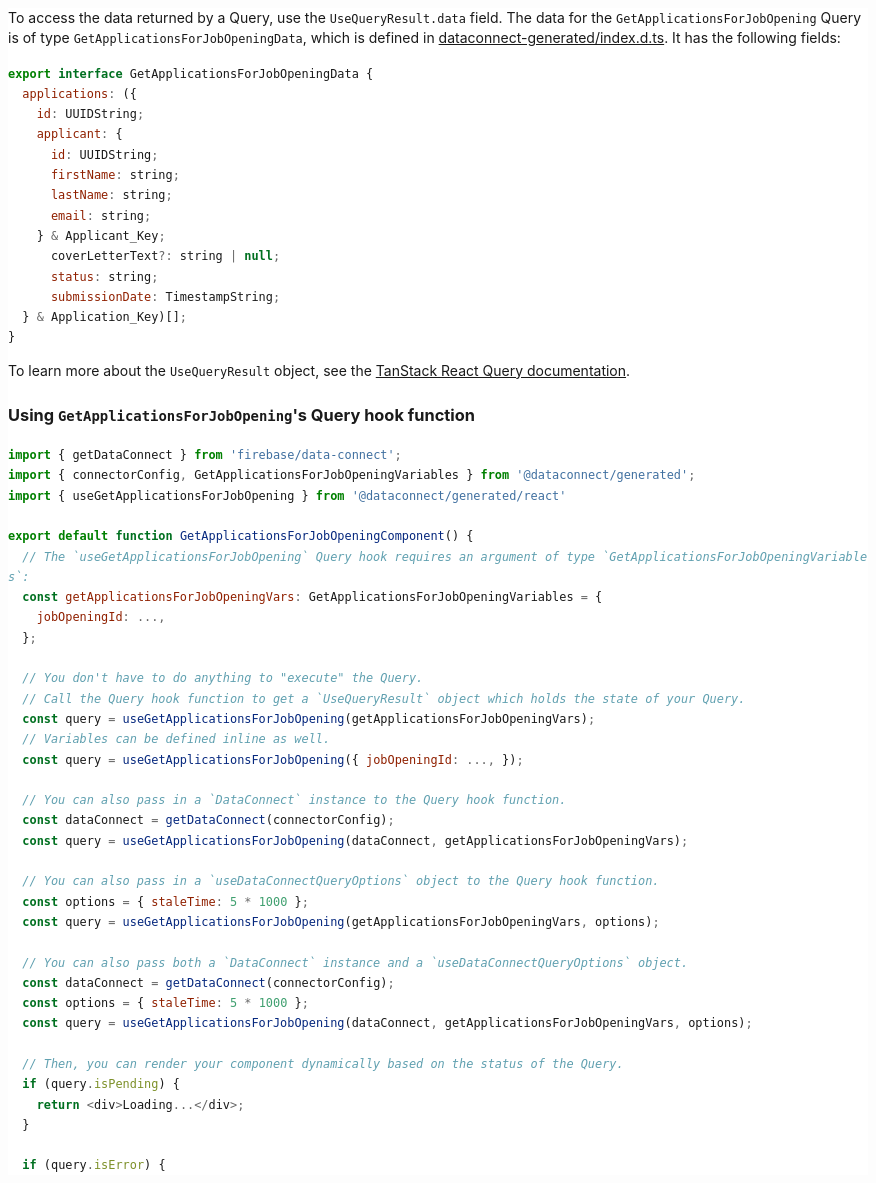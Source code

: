 To access the data returned by a Query, use the `UseQueryResult.data` field. The data for the `GetApplicationsForJobOpening` Query is of type `GetApplicationsForJobOpeningData`, which is defined in [dataconnect-generated/index.d.ts](../index.d.ts). It has the following fields:
```javascript
export interface GetApplicationsForJobOpeningData {
  applications: ({
    id: UUIDString;
    applicant: {
      id: UUIDString;
      firstName: string;
      lastName: string;
      email: string;
    } & Applicant_Key;
      coverLetterText?: string | null;
      status: string;
      submissionDate: TimestampString;
  } & Application_Key)[];
}
```

To learn more about the `UseQueryResult` object, see the [TanStack React Query documentation](https://tanstack.com/query/v5/docs/framework/react/reference/useQuery).

### Using `GetApplicationsForJobOpening`'s Query hook function

```javascript
import { getDataConnect } from 'firebase/data-connect';
import { connectorConfig, GetApplicationsForJobOpeningVariables } from '@dataconnect/generated';
import { useGetApplicationsForJobOpening } from '@dataconnect/generated/react'

export default function GetApplicationsForJobOpeningComponent() {
  // The `useGetApplicationsForJobOpening` Query hook requires an argument of type `GetApplicationsForJobOpeningVariables`:
  const getApplicationsForJobOpeningVars: GetApplicationsForJobOpeningVariables = {
    jobOpeningId: ..., 
  };

  // You don't have to do anything to "execute" the Query.
  // Call the Query hook function to get a `UseQueryResult` object which holds the state of your Query.
  const query = useGetApplicationsForJobOpening(getApplicationsForJobOpeningVars);
  // Variables can be defined inline as well.
  const query = useGetApplicationsForJobOpening({ jobOpeningId: ..., });

  // You can also pass in a `DataConnect` instance to the Query hook function.
  const dataConnect = getDataConnect(connectorConfig);
  const query = useGetApplicationsForJobOpening(dataConnect, getApplicationsForJobOpeningVars);

  // You can also pass in a `useDataConnectQueryOptions` object to the Query hook function.
  const options = { staleTime: 5 * 1000 };
  const query = useGetApplicationsForJobOpening(getApplicationsForJobOpeningVars, options);

  // You can also pass both a `DataConnect` instance and a `useDataConnectQueryOptions` object.
  const dataConnect = getDataConnect(connectorConfig);
  const options = { staleTime: 5 * 1000 };
  const query = useGetApplicationsForJobOpening(dataConnect, getApplicationsForJobOpeningVars, options);

  // Then, you can render your component dynamically based on the status of the Query.
  if (query.isPending) {
    return <div>Loading...</div>;
  }

  if (query.isError) {
```